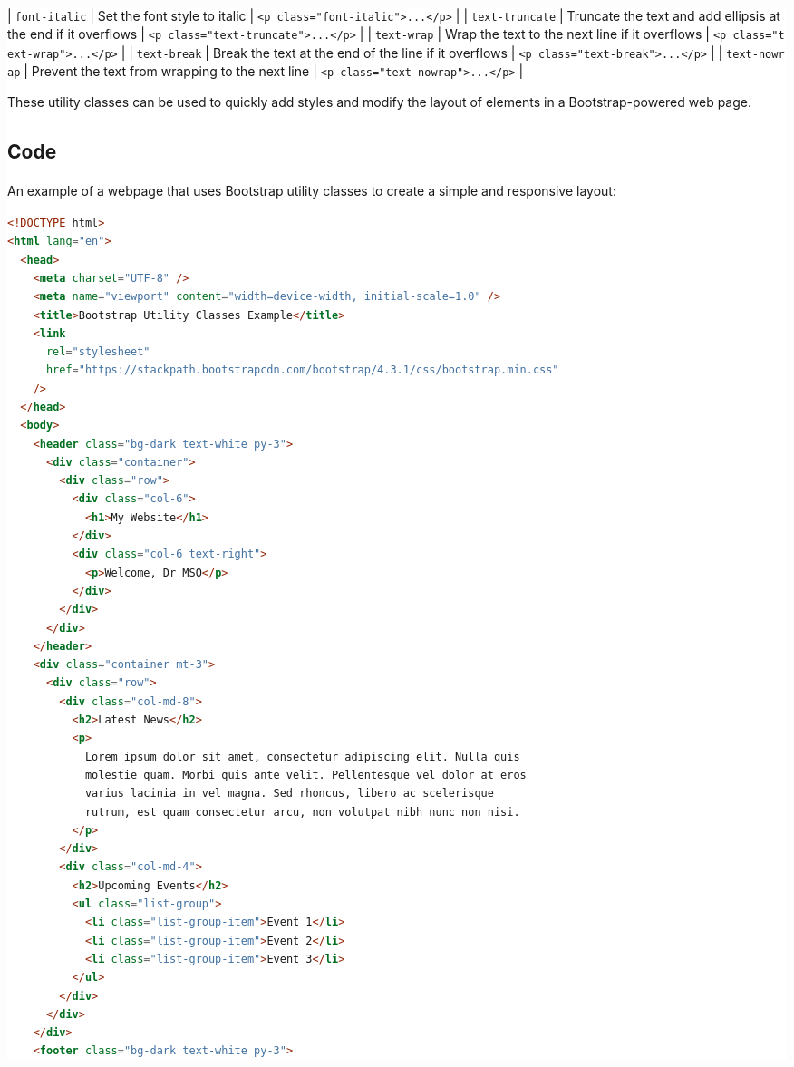 | `font-italic`         | Set the font style to italic                                         | `<p class="font-italic">...</p>`              |
| `text-truncate`       | Truncate the text and add ellipsis at the end if it overflows       | `<p class="text-truncate">...</p>`            |
| `text-wrap`           | Wrap the text to the next line if it overflows                       | `<p class="text-wrap">...</p>`                |
| `text-break`          | Break the text at the end of the line if it overflows                | `<p class="text-break">...</p>`               |
| `text-nowrap`         | Prevent the text from wrapping to the next line                       | `<p class="text-nowrap">...</p>`              |

These utility classes can be used to quickly add styles and modify the layout of elements in a Bootstrap-powered web page.

## Code
An example of a webpage that uses Bootstrap utility classes to create a simple and responsive layout:

```html
<!DOCTYPE html>
<html lang="en">
  <head>
    <meta charset="UTF-8" />
    <meta name="viewport" content="width=device-width, initial-scale=1.0" />
    <title>Bootstrap Utility Classes Example</title>
    <link
      rel="stylesheet"
      href="https://stackpath.bootstrapcdn.com/bootstrap/4.3.1/css/bootstrap.min.css"
    />
  </head>
  <body>
    <header class="bg-dark text-white py-3">
      <div class="container">
        <div class="row">
          <div class="col-6">
            <h1>My Website</h1>
          </div>
          <div class="col-6 text-right">
            <p>Welcome, Dr MSO</p>
          </div>
        </div>
      </div>
    </header>
    <div class="container mt-3">
      <div class="row">
        <div class="col-md-8">
          <h2>Latest News</h2>
          <p>
            Lorem ipsum dolor sit amet, consectetur adipiscing elit. Nulla quis
            molestie quam. Morbi quis ante velit. Pellentesque vel dolor at eros
            varius lacinia in vel magna. Sed rhoncus, libero ac scelerisque
            rutrum, est quam consectetur arcu, non volutpat nibh nunc non nisi.
          </p>
        </div>
        <div class="col-md-4">
          <h2>Upcoming Events</h2>
          <ul class="list-group">
            <li class="list-group-item">Event 1</li>
            <li class="list-group-item">Event 2</li>
            <li class="list-group-item">Event 3</li>
          </ul>
        </div>
      </div>
    </div>
    <footer class="bg-dark text-white py-3">
```